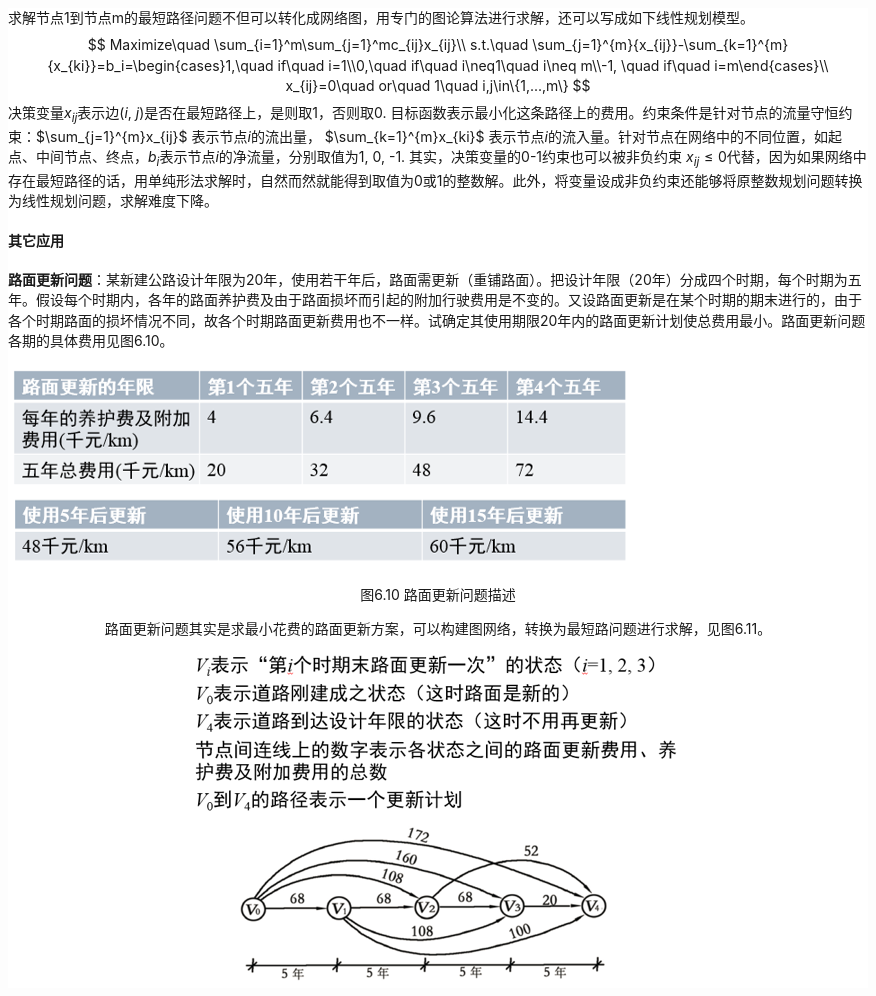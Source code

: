 求解节点1到节点m的最短路径问题不但可以转化成网络图，用专门的图论算法进行求解，还可以写成如下线性规划模型。
$$
Maximize\quad \sum_{i=1}^m\sum_{j=1}^mc_{ij}x_{ij}\\
s.t.\quad \sum_{j=1}^{m}{x_{ij}}-\sum_{k=1}^{m}{x_{ki}}=b_i=\begin{cases}1,\quad if\quad i=1\\0,\quad if\quad i\neq1\quad i\neq m\\-1, \quad if\quad i=m\end{cases}\\
x_{ij}=0\quad or\quad 1\quad i,j\in\{1,...,m\}
$$
决策变量$x_{ij}$表示边(*i*, *j*)是否在最短路径上，是则取1，否则取0. 目标函数表示最小化这条路径上的费用。约束条件是针对节点的流量守恒约束：$\sum_{j=1}^{m}x_{ij}$ 表示节点$i$的流出量，  $\sum_{k=1}^{m}x_{ki}$ 表示节点$i$的流入量。针对节点在网络中的不同位置，如起点、中间节点、终点，$b_i$表示节点$i$的净流量，分别取值为1, 0, -1. 其实，决策变量的0-1约束也可以被非负约束 $x_{ij}\leq 0$代替，因为如果网络中存在最短路径的话，用单纯形法求解时，自然而然就能得到取值为0或1的整数解。此外，将变量设成非负约束还能够将原整数规划问题转换为线性规划问题，求解难度下降。

#### 	其它应用

**路面更新问题**：某新建公路设计年限为20年，使用若干年后，路面需更新（重铺路面）。把设计年限（20年）分成四个时期，每个时期为五年。假设每个时期内，各年的路面养护费及由于路面损坏而引起的附加行驶费用是不变的。又设路面更新是在某个时期的期末进行的，由于各个时期路面的损坏情况不同，故各个时期路面更新费用也不一样。试确定其使用期限20年内的路面更新计划使总费用最小。路面更新问题各期的具体费用见图6.10。 

![无向图](./img/6-10.png)

<center>图6.10 路面更新问题描述<center>

路面更新问题其实是求最小花费的路面更新方案，可以构建图网络，转换为最短路问题进行求解，见图6.11。

![无向图](./img/6-11.png)
